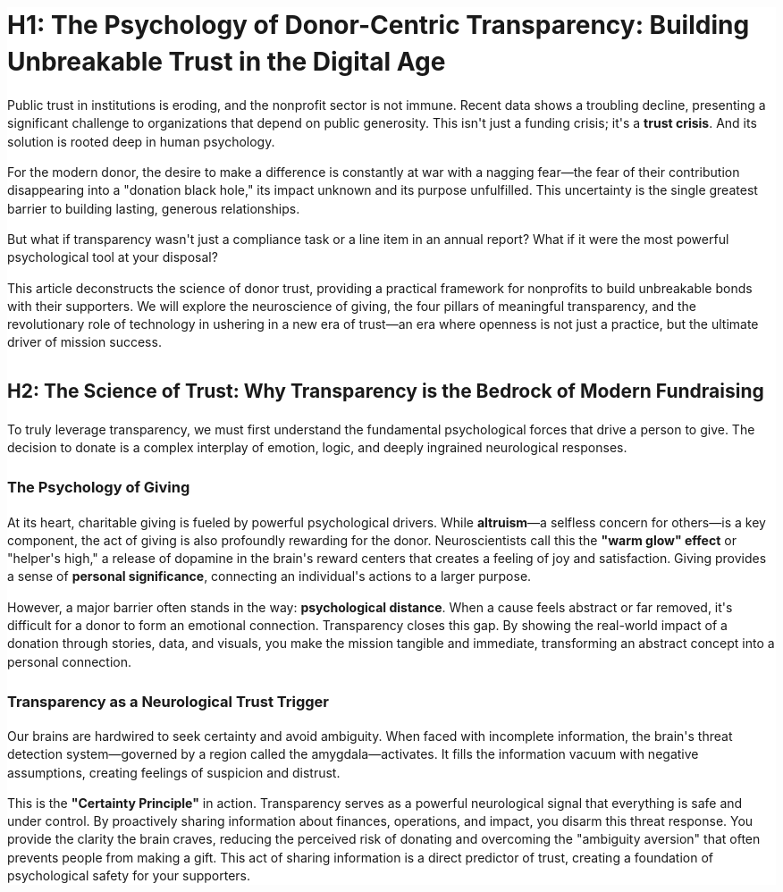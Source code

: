 # **H1: The Psychology of Donor-Centric Transparency: Building Unbreakable Trust in the Digital Age**

Public trust in institutions is eroding, and the nonprofit sector is not immune. Recent data shows a troubling decline, presenting a significant challenge to organizations that depend on public generosity. This isn't just a funding crisis; it's a **trust crisis**. And its solution is rooted deep in human psychology.

For the modern donor, the desire to make a difference is constantly at war with a nagging fear—the fear of their contribution disappearing into a "donation black hole," its impact unknown and its purpose unfulfilled. This uncertainty is the single greatest barrier to building lasting, generous relationships.

But what if transparency wasn't just a compliance task or a line item in an annual report? What if it were the most powerful psychological tool at your disposal?

This article deconstructs the science of donor trust, providing a practical framework for nonprofits to build unbreakable bonds with their supporters. We will explore the neuroscience of giving, the four pillars of meaningful transparency, and the revolutionary role of technology in ushering in a new era of trust—an era where openness is not just a practice, but the ultimate driver of mission success.

## **H2: The Science of Trust: Why Transparency is the Bedrock of Modern Fundraising**

To truly leverage transparency, we must first understand the fundamental psychological forces that drive a person to give. The decision to donate is a complex interplay of emotion, logic, and deeply ingrained neurological responses.

### **The Psychology of Giving**

At its heart, charitable giving is fueled by powerful psychological drivers. While **altruism**—a selfless concern for others—is a key component, the act of giving is also profoundly rewarding for the donor. Neuroscientists call this the **"warm glow" effect** or "helper's high," a release of dopamine in the brain's reward centers that creates a feeling of joy and satisfaction. Giving provides a sense of **personal significance**, connecting an individual's actions to a larger purpose.

However, a major barrier often stands in the way: **psychological distance**. When a cause feels abstract or far removed, it's difficult for a donor to form an emotional connection. Transparency closes this gap. By showing the real-world impact of a donation through stories, data, and visuals, you make the mission tangible and immediate, transforming an abstract concept into a personal connection.

### **Transparency as a Neurological Trust Trigger**

Our brains are hardwired to seek certainty and avoid ambiguity. When faced with incomplete information, the brain's threat detection system—governed by a region called the amygdala—activates. It fills the information vacuum with negative assumptions, creating feelings of suspicion and distrust.

This is the **"Certainty Principle"** in action. Transparency serves as a powerful neurological signal that everything is safe and under control. By proactively sharing information about finances, operations, and impact, you disarm this threat response. You provide the clarity the brain craves, reducing the perceived risk of donating and overcoming the "ambiguity aversion" that often prevents people from making a gift. This act of sharing information is a direct predictor of trust, creating a foundation of psychological safety for your supporters.
